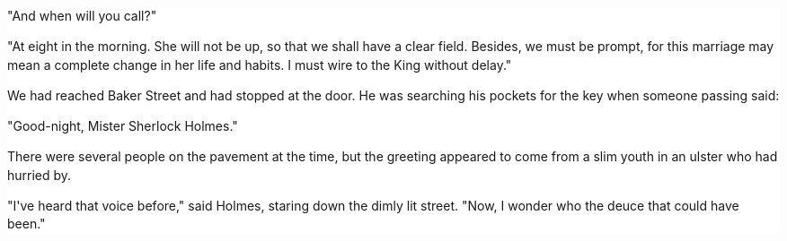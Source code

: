 "And when will you call?"

"At eight in the morning. She will not be up, so that we shall
have a clear field. Besides, we must be prompt, for this marriage
may mean a complete change in her life and habits. I
must wire to the King without delay."

We had reached Baker Street and had stopped at the door.
He was searching his pockets for the key when someone
passing said:

"Good-night, Mister Sherlock Holmes."

There were several people on the pavement at the time, but
the greeting appeared to come from a slim youth in an ulster
who had hurried by.

"I've heard that voice before," said Holmes, staring down the
dimly lit street. "Now, I wonder who the deuce that could have
been."
